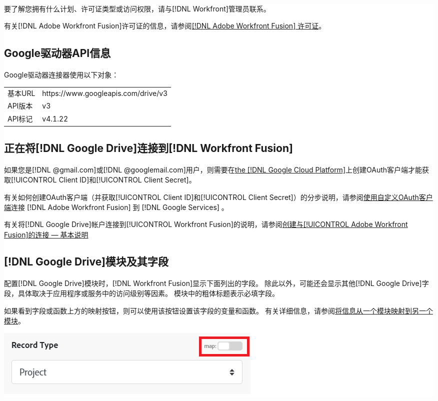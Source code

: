 要了解您拥有什么计划、许可证类型或访问权限，请与[!DNL Workfront]管理员联系。

有关[!DNL Adobe Workfront Fusion]许可证的信息，请参阅[[!DNL Adobe Workfront Fusion] 许可证](/help/workfront-fusion/set-up-and-manage-workfront-fusion/licensing-operations-overview/license-automation-vs-integration.md)。

## Google驱动器API信息

Google驱动器连接器使用以下对象：

<table style="table-layout:auto"> 
 <col> 
 <col> 
 <tbody> 
  <tr> 
   <td role="rowheader">基本URL</td> 
   <td> https://www.googleapis.com/drive/v3</td> 
  </tr> 
  <tr> 
   <td role="rowheader">API版本</td> 
   <td> v3 </td> 
  </tr> 
  <tr> 
   <td role="rowheader">API标记</td> 
   <td>v4.1.22</td> 
  </tr>
 </tbody> 
 </table>



## 正在将[!DNL Google Drive]连接到[!DNL Workfront Fusion]

如果您是[!DNL @gmail.com]或[!DNL @googlemail.com]用户，则需要在[the [!DNL Google Cloud Platform]](https://console.developers.google.com/projectselector2/apis/dashboard?supportedpurview=project)上创建OAuth客户端才能获取[!UICONTROL Client ID]和[!UICONTROL Client Secret]。

有关如何创建OAuth客户端（并获取[!UICONTROL Client ID]和[!UICONTROL Client Secret]）的分步说明，请参阅[使用自定义OAuth客户端](/help/workfront-fusion/create-scenarios/connect-to-apps/connect-fusion-to-google-using-oauth.md)连接 [!DNL Adobe Workfront Fusion] 到 [!DNL Google Services] 。

有关将[!DNL Google Drive]帐户连接到[!UICONTROL Workfront Fusion]的说明，请参阅[创建与[!UICONTROL Adobe Workfront Fusion]的连接 — 基本说明](/help/workfront-fusion/create-scenarios/connect-to-apps/connect-to-fusion-general.md)

## [!DNL Google Drive]模块及其字段

配置[!DNL Google Drive]模块时，[!DNL Workfront Fusion]显示下面列出的字段。 除此以外，可能还会显示其他[!DNL Google Drive]字段，具体取决于应用程序或服务中的访问级别等因素。 模块中的粗体标题表示必填字段。

如果看到字段或函数上方的映射按钮，则可以使用该按钮设置该字段的变量和函数。 有关详细信息，请参阅[将信息从一个模块映射到另一个模块](/help/workfront-fusion/create-scenarios/map-data/map-data-from-one-to-another.md)。

![映射切换](/help/workfront-fusion/references/apps-and-modules/assets/map-toggle-350x74.png)
